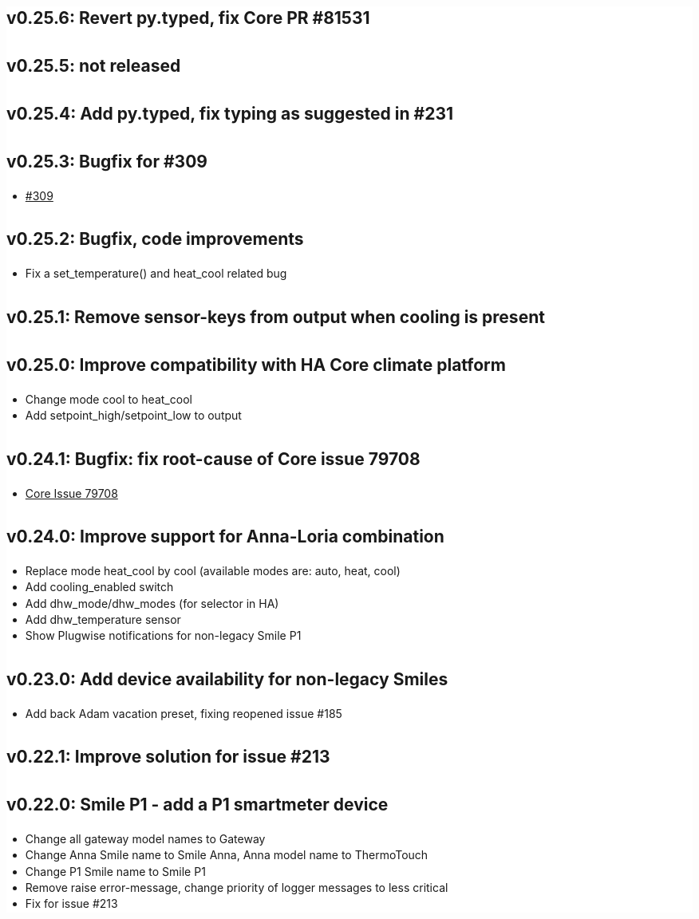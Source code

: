 ## v0.25.6: Revert py.typed, fix Core PR #81531

## v0.25.5: not released

## v0.25.4: Add py.typed, fix typing as suggested in #231

## v0.25.3: Bugfix for #309

- [#309](https://github.com/plugwise/plugwise-beta/issues/309)

## v0.25.2: Bugfix, code improvements

- Fix a set_temperature() and heat_cool related bug

## v0.25.1: Remove sensor-keys from output when cooling is present

## v0.25.0: Improve compatibility with HA Core climate platform

- Change mode cool to heat_cool
- Add setpoint_high/setpoint_low to output

## v0.24.1: Bugfix: fix root-cause of Core issue 79708

- [Core Issue 79708](https://github.com/home-assistant/core/issues/79708)

## v0.24.0: Improve support for Anna-Loria combination

- Replace mode heat_cool by cool (available modes are: auto, heat, cool)
- Add cooling_enabled switch
- Add dhw_mode/dhw_modes (for selector in HA)
- Add dhw_temperature sensor
- Show Plugwise notifications for non-legacy Smile P1

## v0.23.0: Add device availability for non-legacy Smiles

- Add back Adam vacation preset, fixing reopened issue #185

## v0.22.1: Improve solution for issue #213

## v0.22.0: Smile P1 - add a P1 smartmeter device

- Change all gateway model names to Gateway
- Change Anna Smile name to Smile Anna, Anna model name to ThermoTouch
- Change P1 Smile name to Smile P1
- Remove raise error-message, change priority of logger messages to less critical
- Fix for issue #213
